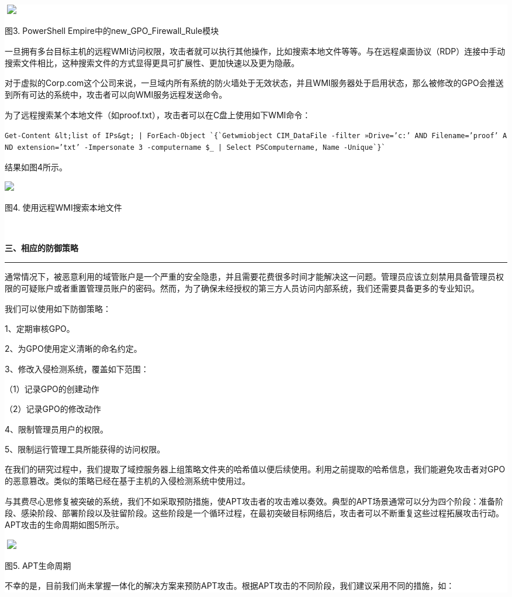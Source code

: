  [![](https://p5.ssl.qhimg.com/t0175a31ee5edaad580.png)](https://p5.ssl.qhimg.com/t0175a31ee5edaad580.png)

图3. PowerShell Empire中的new_GPO_Firewall_Rule模块

一旦拥有多台目标主机的远程WMI访问权限，攻击者就可以执行其他操作，比如搜索本地文件等等。与在远程桌面协议（RDP）连接中手动搜索文件相比，这种搜索文件的方式显得更具可扩展性、更加快速以及更为隐蔽。

对于虚拟的Corp.com这个公司来说，一旦域内所有系统的防火墙处于无效状态，并且WMI服务器处于启用状态，那么被修改的GPO会推送到所有可达的系统中，攻击者可以向WMI服务远程发送命令。

为了远程搜索某个本地文件（如proof.txt），攻击者可以在C盘上使用如下WMI命令：

```
Get-Content &lt;list of IPs&gt; | ForEach-Object `{`Getwmiobject CIM_DataFile -filter »Drive=’c:’ AND Filename=’proof’ AND extension=’txt’ -Impersonate 3 -computername $_ | Select PSComputername, Name -Unique`}`
```

结果如图4所示。

[![](https://p2.ssl.qhimg.com/t017bdda1da321e4484.png)](https://p2.ssl.qhimg.com/t017bdda1da321e4484.png)





图4. 使用远程WMI搜索本地文件

<br>

**三、相应的防御策略**

****

通常情况下，被恶意利用的域管账户是一个严重的安全隐患，并且需要花费很多时间才能解决这一问题。管理员应该立刻禁用具备管理员权限的可疑账户或者重置管理员账户的密码。然而，为了确保未经授权的第三方人员访问内部系统，我们还需要具备更多的专业知识。

我们可以使用如下防御策略：

1、定期审核GPO。

2、为GPO使用定义清晰的命名约定。

3、修改入侵检测系统，覆盖如下范围：

（1）记录GPO的创建动作

（2）记录GPO的修改动作

4、限制管理员用户的权限。

5、限制运行管理工具所能获得的访问权限。

在我们的研究过程中，我们提取了域控服务器上组策略文件夹的哈希值以便后续使用。利用之前提取的哈希信息，我们能避免攻击者对GPO的恶意篡改。类似的策略已经在基于主机的入侵检测系统中使用过。

与其费尽心思修复被突破的系统，我们不如采取预防措施，使APT攻击者的攻击难以奏效。典型的APT场景通常可以分为四个阶段：准备阶段、感染阶段、部署阶段以及驻留阶段。这些阶段是一个循环过程，在最初突破目标网络后，攻击者可以不断重复这些过程拓展攻击行动。APT攻击的生命周期如图5所示。

 [![](https://p5.ssl.qhimg.com/t018249075bc56fb4e9.png)](https://p5.ssl.qhimg.com/t018249075bc56fb4e9.png)

图5. APT生命周期

不幸的是，目前我们尚未掌握一体化的解决方案来预防APT攻击。根据APT攻击的不同阶段，我们建议采用不同的措施，如：
